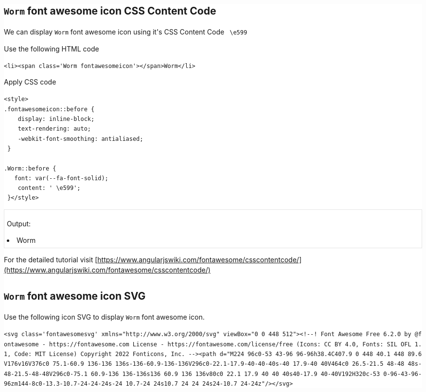 <i class='fas fa-worm'></i>

</div>


## `Worm` font awesome icon CSS Content Code 

We can display `Worm` font awesome icon using it's CSS Content Code ` \e599` 

Use the following HTML code 

```
<li><span class='Worm fontawesomeicon'></span>Worm</li>
```

Apply CSS code 

```
<style> 
.fontawesomeicon::before {
    display: inline-block;
    text-rendering: auto;
    -webkit-font-smoothing: antialiased;
 }

.Worm::before {
   font: var(--fa-font-solid);
    content: ' \e599';
 }</style>
```

<div style='border:1px solid rgba(0,0,0,.1);margin-bottom:10px;padding:5px;'>
<p>Output:</p>
<style> 
.fontawesomeicon::before {
    display: inline-block;
    text-rendering: auto;
    -webkit-font-smoothing: antialiased;
 }

.Worm::before {
   font: var(--fa-font-solid);
    content: ' \e599';
 }</style>

<li><span class='Worm fontawesomeicon'></span>Worm</li>
</div>

For the detailed tutorial visit
[https://www.angularjswiki.com/fontawesome/csscontentcode/](https://www.angularjswiki.com/fontawesome/csscontentcode/)

## `Worm` font awesome icon SVG 

Use the following icon SVG to display `Worm` font awesome icon.
```
<svg class='fontawesomesvg' xmlns="http://www.w3.org/2000/svg" viewBox="0 0 448 512"><!--! Font Awesome Free 6.2.0 by @fontawesome - https://fontawesome.com License - https://fontawesome.com/license/free (Icons: CC BY 4.0, Fonts: SIL OFL 1.1, Code: MIT License) Copyright 2022 Fonticons, Inc. --><path d="M224 96c0-53 43-96 96-96h38.4C407.9 0 448 40.1 448 89.6V176v16V376c0 75.1-60.9 136-136 136s-136-60.9-136-136V296c0-22.1-17.9-40-40-40s-40 17.9-40 40V464c0 26.5-21.5 48-48 48s-48-21.5-48-48V296c0-75.1 60.9-136 136-136s136 60.9 136 136v80c0 22.1 17.9 40 40 40s40-17.9 40-40V192H320c-53 0-96-43-96-96zm144-8c0-13.3-10.7-24-24-24s-24 10.7-24 24s10.7 24 24 24s24-10.7 24-24z"/></svg>

```
